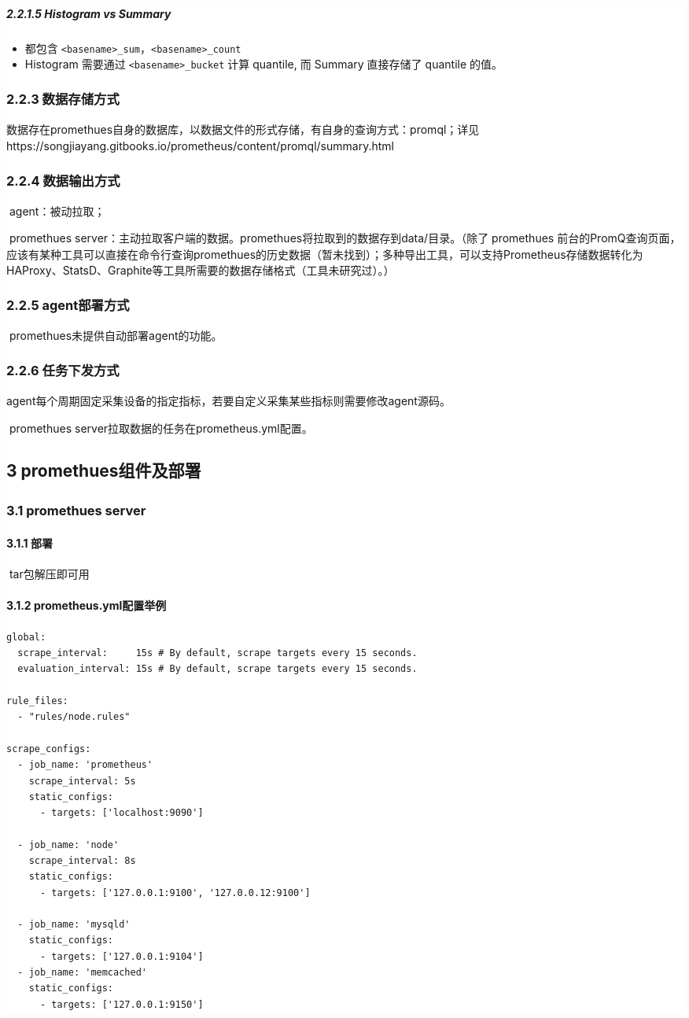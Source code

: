 ##### 2.2.1.5 Histogram vs Summary

- 都包含 `<basename>_sum`，`<basename>_count`
- Histogram 需要通过 `<basename>_bucket` 计算 quantile, 而 Summary 直接存储了 quantile 的值。



### 2.2.3 数据存储方式

​	数据存在promethues自身的数据库，以数据文件的形式存储，有自身的查询方式：promql；详见https://songjiayang.gitbooks.io/prometheus/content/promql/summary.html

### 2.2.4 数据输出方式

​	agent：被动拉取；

​	promethues server：主动拉取客户端的数据。promethues将拉取到的数据存到data/目录。（除了 promethues 前台的PromQ查询页面，应该有某种工具可以直接在命令行查询promethues的历史数据（暂未找到）；多种导出工具，可以支持Prometheus存储数据转化为HAProxy、StatsD、Graphite等工具所需要的数据存储格式（工具未研究过）。）

### 2.2.5 agent部署方式

​	promethues未提供自动部署agent的功能。

### 2.2.6 任务下发方式

​	agent每个周期固定采集设备的指定指标，若要自定义采集某些指标则需要修改agent源码。

​	promethues server拉取数据的任务在prometheus.yml配置。

## 3 promethues组件及部署

### 3.1 promethues server

#### 3.1.1 部署

​	tar包解压即可用

#### 3.1.2 prometheus.yml配置举例

```
global:
  scrape_interval:     15s # By default, scrape targets every 15 seconds.
  evaluation_interval: 15s # By default, scrape targets every 15 seconds.

rule_files:
  - "rules/node.rules"

scrape_configs:
  - job_name: 'prometheus'
    scrape_interval: 5s
    static_configs:
      - targets: ['localhost:9090']

  - job_name: 'node'
    scrape_interval: 8s
    static_configs:
      - targets: ['127.0.0.1:9100', '127.0.0.12:9100']

  - job_name: 'mysqld'
    static_configs:
      - targets: ['127.0.0.1:9104']
  - job_name: 'memcached'
    static_configs:
      - targets: ['127.0.0.1:9150']

```
